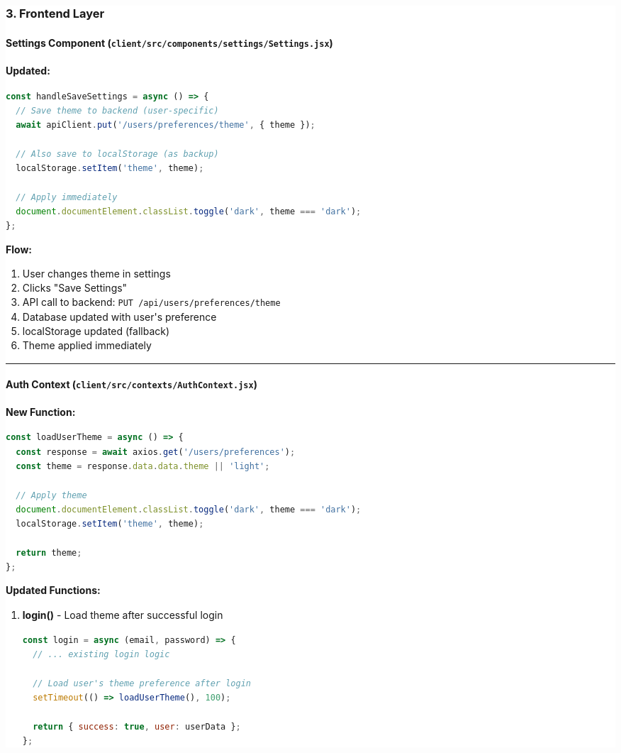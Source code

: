 
### 3. Frontend Layer

#### **Settings Component** (`client/src/components/settings/Settings.jsx`)

**Updated:**
```javascript
const handleSaveSettings = async () => {
  // Save theme to backend (user-specific)
  await apiClient.put('/users/preferences/theme', { theme });
  
  // Also save to localStorage (as backup)
  localStorage.setItem('theme', theme);
  
  // Apply immediately
  document.documentElement.classList.toggle('dark', theme === 'dark');
};
```

**Flow:**
1. User changes theme in settings
2. Clicks "Save Settings"
3. API call to backend: `PUT /api/users/preferences/theme`
4. Database updated with user's preference
5. localStorage updated (fallback)
6. Theme applied immediately

---

#### **Auth Context** (`client/src/contexts/AuthContext.jsx`)

**New Function:**
```javascript
const loadUserTheme = async () => {
  const response = await axios.get('/users/preferences');
  const theme = response.data.data.theme || 'light';
  
  // Apply theme
  document.documentElement.classList.toggle('dark', theme === 'dark');
  localStorage.setItem('theme', theme);
  
  return theme;
};
```

**Updated Functions:**

1. **login()** - Load theme after successful login
   ```javascript
   const login = async (email, password) => {
     // ... existing login logic
     
     // Load user's theme preference after login
     setTimeout(() => loadUserTheme(), 100);
     
     return { success: true, user: userData };
   };
   ```
